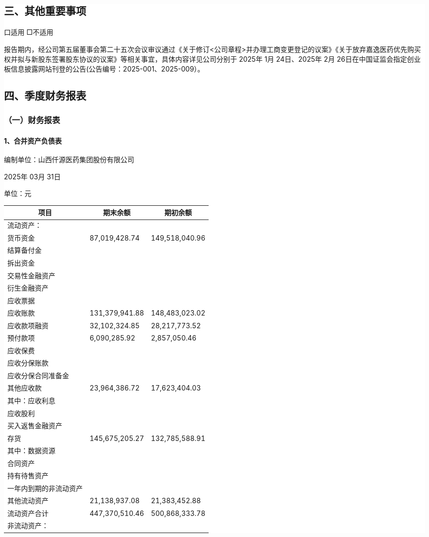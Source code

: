 ## 三、其他重要事项  

口适用 □不适用  

报告期内，经公司第五届董事会第二十五次会议审议通过《关于修订<公司章程>并办理工商变更登记的议案》《关于放弃嘉逸医药优先购买权并拟与新股东签署股东协议的议案》等相关事宜，具体内容详见公司分别于 2025年 1月 24日、2025年 2月 26日在中国证监会指定创业板信息披露网站刊登的公告(公告编号：2025-001、2025-009）。  

## 四、季度财务报表  

### （一）财务报表  

#### 1、合并资产负债表  

编制单位：山西仟源医药集团股份有限公司  

2025年 03月 31日  

单位：元  

| 项目|期末余额|期初余额|
| ---|---|---|
| 流动资产：|||
| 货币资金|87,019,428.74|149,518,040.96|
| 结算备付金|||
| 拆出资金|||
| 交易性金融资产|||
| 衍生金融资产|||
| 应收票据|||
| 应收账款|131,379,941.88|148,483,023.02|
| 应收款项融资|32,102,324.85|28,217,773.52|
| 预付款项|6,090,285.92|2,857,050.46|
| 应收保费|||
| 应收分保账款|||
| 应收分保合同准备金|||
| 其他应收款|23,964,386.72|17,623,404.03|
| 其中：应收利息|||
| 应收股利|||
| 买入返售金融资产|||
| 存货|145,675,205.27|132,785,588.91|
| 其中：数据资源|||
| 合同资产|||
| 持有待售资产|||
| 一年内到期的非流动资产|||
| 其他流动资产|21,138,937.08|21,383,452.88|
| 流动资产合计|447,370,510.46|500,868,333.78|
| 非流动资产：|||